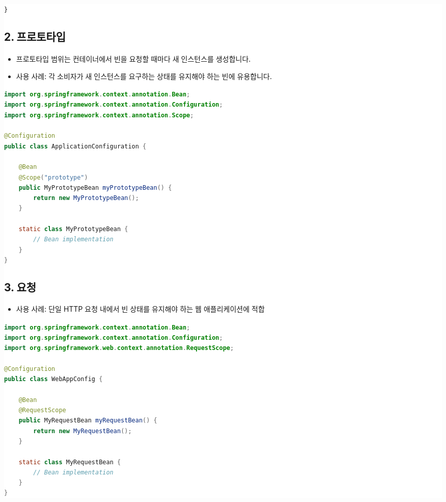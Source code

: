 ```jsx
}
```

## 2. 프로토타입

- 프로토타입 범위는 컨테이너에서 빈을 요청할 때마다 새 인스턴스를 생성합니다.

- 사용 사례: 각 소비자가 새 인스턴스를 요구하는 상태를 유지해야 하는 빈에 유용합니다.


<div class="content-ad"></div>

```java
import org.springframework.context.annotation.Bean;
import org.springframework.context.annotation.Configuration;
import org.springframework.context.annotation.Scope;

@Configuration
public class ApplicationConfiguration {

    @Bean
    @Scope("prototype")
    public MyPrototypeBean myPrototypeBean() {
        return new MyPrototypeBean();
    }

    static class MyPrototypeBean {
        // Bean implementation
    }
}
```

## 3. 요청

- 사용 사례: 단일 HTTP 요청 내에서 빈 상태를 유지해야 하는 웹 애플리케이션에 적합

```java
import org.springframework.context.annotation.Bean;
import org.springframework.context.annotation.Configuration;
import org.springframework.web.context.annotation.RequestScope;

@Configuration
public class WebAppConfig {

    @Bean
    @RequestScope
    public MyRequestBean myRequestBean() {
        return new MyRequestBean();
    }

    static class MyRequestBean {
        // Bean implementation
    }
}
```
